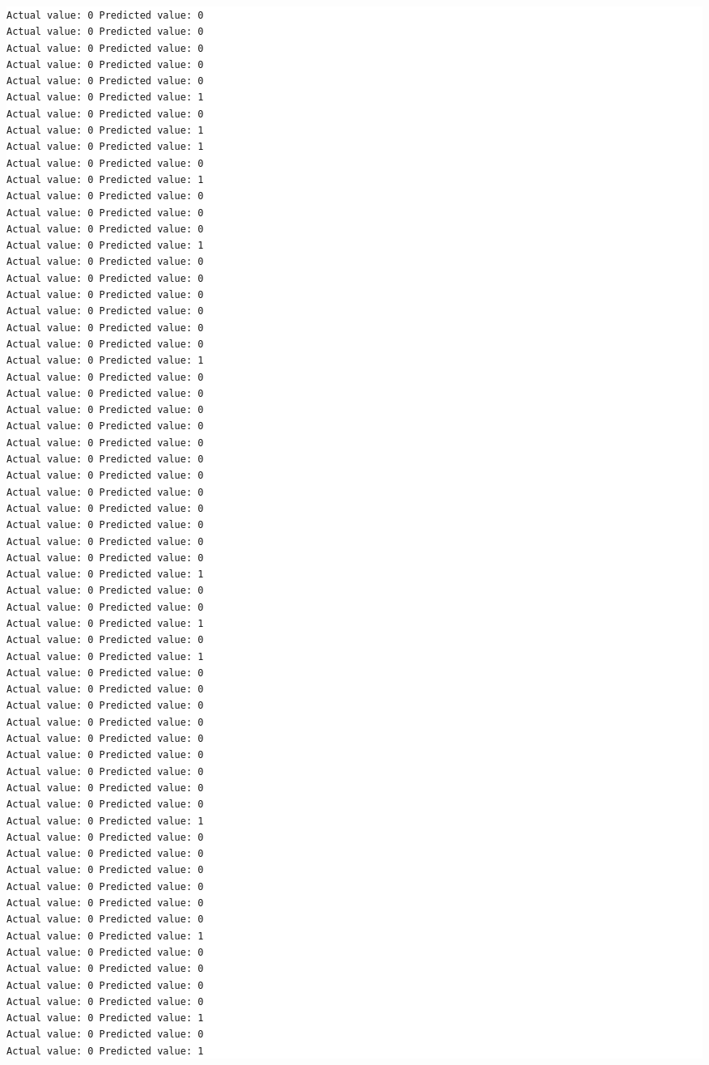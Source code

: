     Actual value: 0 Predicted value: 0
    Actual value: 0 Predicted value: 0
    Actual value: 0 Predicted value: 0
    Actual value: 0 Predicted value: 0
    Actual value: 0 Predicted value: 0
    Actual value: 0 Predicted value: 1
    Actual value: 0 Predicted value: 0
    Actual value: 0 Predicted value: 1
    Actual value: 0 Predicted value: 1
    Actual value: 0 Predicted value: 0
    Actual value: 0 Predicted value: 1
    Actual value: 0 Predicted value: 0
    Actual value: 0 Predicted value: 0
    Actual value: 0 Predicted value: 0
    Actual value: 0 Predicted value: 1
    Actual value: 0 Predicted value: 0
    Actual value: 0 Predicted value: 0
    Actual value: 0 Predicted value: 0
    Actual value: 0 Predicted value: 0
    Actual value: 0 Predicted value: 0
    Actual value: 0 Predicted value: 0
    Actual value: 0 Predicted value: 1
    Actual value: 0 Predicted value: 0
    Actual value: 0 Predicted value: 0
    Actual value: 0 Predicted value: 0
    Actual value: 0 Predicted value: 0
    Actual value: 0 Predicted value: 0
    Actual value: 0 Predicted value: 0
    Actual value: 0 Predicted value: 0
    Actual value: 0 Predicted value: 0
    Actual value: 0 Predicted value: 0
    Actual value: 0 Predicted value: 0
    Actual value: 0 Predicted value: 0
    Actual value: 0 Predicted value: 0
    Actual value: 0 Predicted value: 1
    Actual value: 0 Predicted value: 0
    Actual value: 0 Predicted value: 0
    Actual value: 0 Predicted value: 1
    Actual value: 0 Predicted value: 0
    Actual value: 0 Predicted value: 1
    Actual value: 0 Predicted value: 0
    Actual value: 0 Predicted value: 0
    Actual value: 0 Predicted value: 0
    Actual value: 0 Predicted value: 0
    Actual value: 0 Predicted value: 0
    Actual value: 0 Predicted value: 0
    Actual value: 0 Predicted value: 0
    Actual value: 0 Predicted value: 0
    Actual value: 0 Predicted value: 0
    Actual value: 0 Predicted value: 1
    Actual value: 0 Predicted value: 0
    Actual value: 0 Predicted value: 0
    Actual value: 0 Predicted value: 0
    Actual value: 0 Predicted value: 0
    Actual value: 0 Predicted value: 0
    Actual value: 0 Predicted value: 0
    Actual value: 0 Predicted value: 1
    Actual value: 0 Predicted value: 0
    Actual value: 0 Predicted value: 0
    Actual value: 0 Predicted value: 0
    Actual value: 0 Predicted value: 0
    Actual value: 0 Predicted value: 1
    Actual value: 0 Predicted value: 0
    Actual value: 0 Predicted value: 1